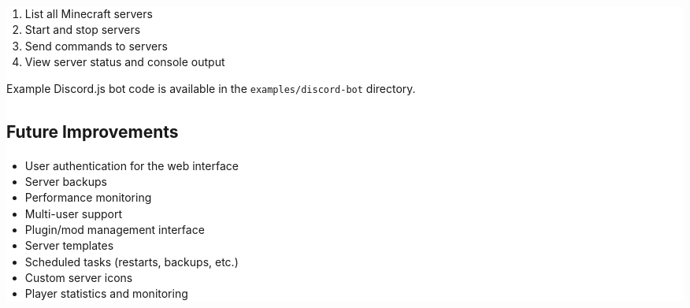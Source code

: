 1. List all Minecraft servers
2. Start and stop servers
3. Send commands to servers
4. View server status and console output

Example Discord.js bot code is available in the `examples/discord-bot` directory.

## Future Improvements

- User authentication for the web interface
- Server backups
- Performance monitoring
- Multi-user support
- Plugin/mod management interface
- Server templates
- Scheduled tasks (restarts, backups, etc.)
- Custom server icons
- Player statistics and monitoring
